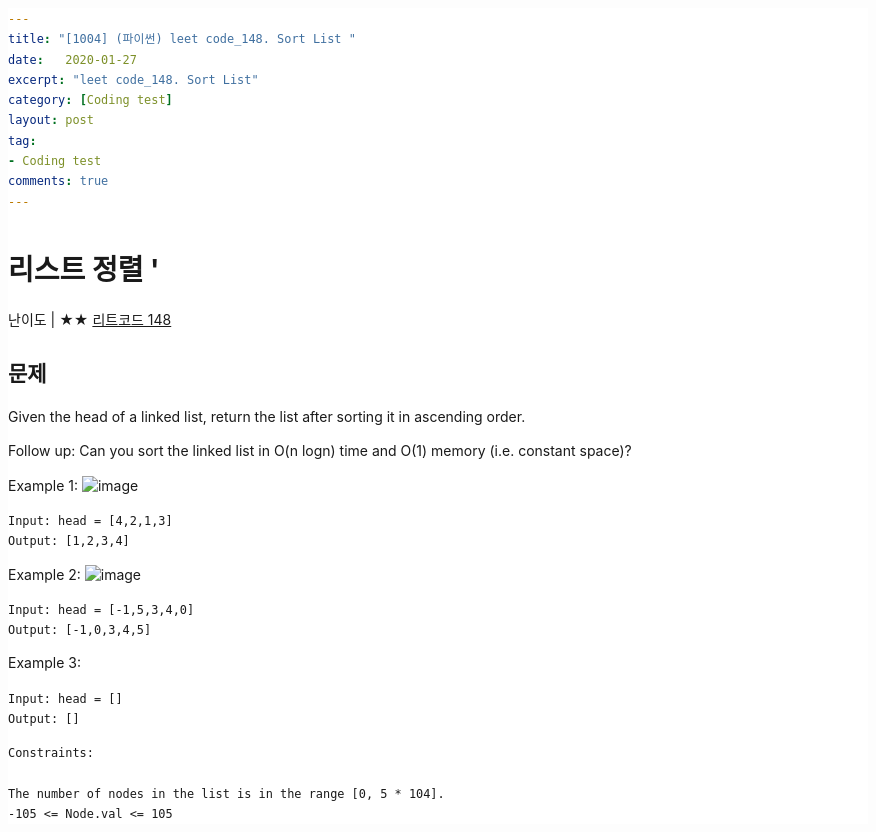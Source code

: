 ```yaml
---
title: "[1004] (파이썬) leet code_148. Sort List "
date:   2020-01-27
excerpt: "leet code_148. Sort List"
category: [Coding test]
layout: post
tag:
- Coding test
comments: true
---
```


# 리스트 정렬 '
난이도 | ★★
[리트코드 148](https://leetcode.com/problems/sort-list/)



## 문제


Given the head of a linked list, return the list after sorting it in ascending order.

Follow up: Can you sort the linked list in O(n logn) time and O(1) memory (i.e. constant space)?

Example 1:
![image](https://user-images.githubusercontent.com/76824611/127770549-590ec15a-5d72-41fd-874c-85a96e867a6a.png)
```
Input: head = [4,2,1,3]
Output: [1,2,3,4]
```

Example 2:
![image](https://user-images.githubusercontent.com/76824611/127770610-03d64c4c-90b8-4f04-9ebb-69e3ce153903.png)
```
Input: head = [-1,5,3,4,0]
Output: [-1,0,3,4,5]
```


Example 3:
```
Input: head = []
Output: []
```

```
Constraints:

The number of nodes in the list is in the range [0, 5 * 104].
-105 <= Node.val <= 105
```

